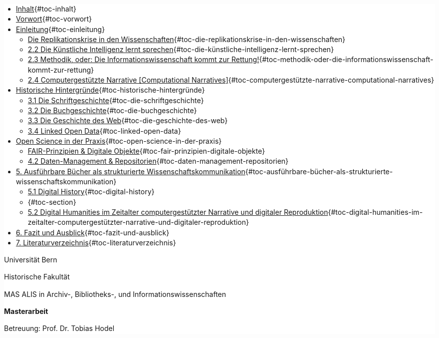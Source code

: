 -   [Inhalt](#inhalt){#toc-inhalt}
-   [Vorwort](#vorwort){#toc-vorwort}
-   [Einleitung](#einleitung){#toc-einleitung}
    -   [Die Replikationskrise in den
        Wissenschaften](#die-replikationskrise-in-den-wissenschaften){#toc-die-replikationskrise-in-den-wissenschaften}
    -   [2.2 Die Künstliche Intelligenz lernt
        sprechen](#die-künstliche-intelligenz-lernt-sprechen){#toc-die-künstliche-intelligenz-lernt-sprechen}
    -   [2.3 Methodik, oder: Die Informationswissenschaft kommt zur
        Rettung!](#methodik-oder-die-informationswissenschaft-kommt-zur-rettung){#toc-methodik-oder-die-informationswissenschaft-kommt-zur-rettung}
    -   [2.4 Computergestützte Narrative \[Computational
        Narratives\]](#computergestützte-narrative-computational-narratives){#toc-computergestützte-narrative-computational-narratives}
-   [Historische
    Hintergründe](#historische-hintergründe){#toc-historische-hintergründe}
    -   [3.1 Die
        Schriftgeschichte](#die-schriftgeschichte){#toc-die-schriftgeschichte}
    -   [3.2 Die
        Buchgeschichte](#die-buchgeschichte){#toc-die-buchgeschichte}
    -   [3.3 Die Geschichte des
        Web](#die-geschichte-des-web){#toc-die-geschichte-des-web}
    -   [3.4 Linked Open Data](#linked-open-data){#toc-linked-open-data}
-   [Open Science in der
    Praxis](#open-science-in-der-praxis){#toc-open-science-in-der-praxis}
    -   [FAIR-Prinzipien & Digitale
        Objekte](#fair-prinzipien-digitale-objekte){#toc-fair-prinzipien-digitale-objekte}
    -   [4.2 Daten-Management &
        Repositorien](#daten-management-repositorien){#toc-daten-management-repositorien}
-   [5. Ausführbare Bücher als strukturierte
    Wissenschaftskommunikation](#ausführbare-bücher-als-strukturierte-wissenschaftskommunikation){#toc-ausführbare-bücher-als-strukturierte-wissenschaftskommunikation}
    -   [5.1 Digital History](#digital-history){#toc-digital-history}
    -   [](#section){#toc-section}
    -   [5.2 Digital Humanities im Zeitalter computergestützter
        Narrative und digitaler
        Reproduktion](#digital-humanities-im-zeitalter-computergestützter-narrative-und-digitaler-reproduktion){#toc-digital-humanities-im-zeitalter-computergestützter-narrative-und-digitaler-reproduktion}
-   [6. Fazit und
    Ausblick](#fazit-und-ausblick){#toc-fazit-und-ausblick}
-   [7.
    Literaturverzeichnis](#literaturverzeichnis){#toc-literaturverzeichnis}

Universität Bern

Historische Fakultät

MAS ALIS in Archiv-, Bibliotheks-, und Informationswissenschaften

**Masterarbeit**

Betreuung: Prof. Dr. Tobias Hodel
